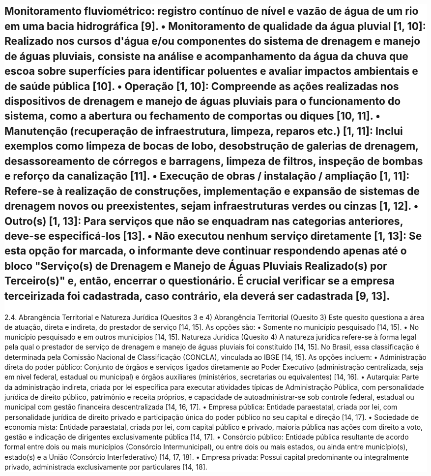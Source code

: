 Monitoramento fluviométrico: registro contínuo de nível e vazão de água de um rio em uma bacia hidrográfica [9].
•
Monitoramento de qualidade da água pluvial [1, 10]: Realizado nos cursos d'água e/ou componentes do sistema de drenagem e manejo de águas pluviais, consiste na análise e acompanhamento da água da chuva que escoa sobre superfícies para identificar poluentes e avaliar impactos ambientais e de saúde pública [10].
•
Operação [1, 10]: Compreende as ações realizadas nos dispositivos de drenagem e manejo de águas pluviais para o funcionamento do sistema, como a abertura ou fechamento de comportas ou diques [10, 11].
•
Manutenção (recuperação de infraestrutura, limpeza, reparos etc.) [1, 11]: Inclui exemplos como limpeza de bocas de lobo, desobstrução de galerias de drenagem, desassoreamento de córregos e barragens, limpeza de filtros, inspeção de bombas e reforço da canalização [11].
•
Execução de obras / instalação / ampliação [1, 11]: Refere-se à realização de construções, implementação e expansão de sistemas de drenagem novos ou preexistentes, sejam infraestruturas verdes ou cinzas [1, 12].
•
Outro(s) [1, 13]: Para serviços que não se enquadram nas categorias anteriores, deve-se especificá-los [13].
•
Não executou nenhum serviço diretamente [1, 13]: Se esta opção for marcada, o informante deve continuar respondendo apenas até o bloco "Serviço(s) de Drenagem e Manejo de Águas Pluviais Realizado(s) por Terceiro(s)" e, então, encerrar o questionário. É crucial verificar se a empresa terceirizada foi cadastrada, caso contrário, ela deverá ser cadastrada [9, 13].
--------------------------------------------------------------------------------
2.4. Abrangência Territorial e Natureza Jurídica (Quesitos 3 e 4)
Abrangência Territorial (Quesito 3)
Este quesito questiona a área de atuação, direta e indireta, do prestador de serviço [14, 15]. As opções são:
•
Somente no município pesquisado [14, 15].
•
No município pesquisado e em outros municípios [14, 15].
Natureza Jurídica (Quesito 4)
A natureza jurídica refere-se à forma legal pela qual o prestador de serviço de drenagem e manejo de águas pluviais foi constituído [14, 15]. No Brasil, essa classificação é determinada pela Comissão Nacional de Classificação (CONCLA), vinculada ao IBGE [14, 15]. As opções incluem:
•
Administração direta do poder público: Conjunto de órgãos e serviços ligados diretamente ao Poder Executivo (administração centralizada, seja em nível federal, estadual ou municipal) e órgãos auxiliares (ministérios, secretarias ou equivalentes) [14, 16].
•
Autarquia: Parte da administração indireta, criada por lei específica para executar atividades típicas de Administração Pública, com personalidade jurídica de direito público, patrimônio e receita próprios, e capacidade de autoadministrar-se sob controle federal, estadual ou municipal com gestão financeira descentralizada [14, 16, 17].
•
Empresa pública: Entidade paraestatal, criada por lei, com personalidade jurídica de direito privado e participação única do poder público no seu capital e direção [14, 17].
•
Sociedade de economia mista: Entidade paraestatal, criada por lei, com capital público e privado, maioria pública nas ações com direito a voto, gestão e indicação de dirigentes exclusivamente pública [14, 17].
•
Consórcio público: Entidade pública resultante de acordo formal entre dois ou mais municípios (Consórcio Intermunicipal), ou entre dois ou mais estados, ou ainda entre município(s), estado(s) e a União (Consórcio Interfederativo) [14, 17, 18].
•
Empresa privada: Possui capital predominante ou integralmente privado, administrada exclusivamente por particulares [14, 18].